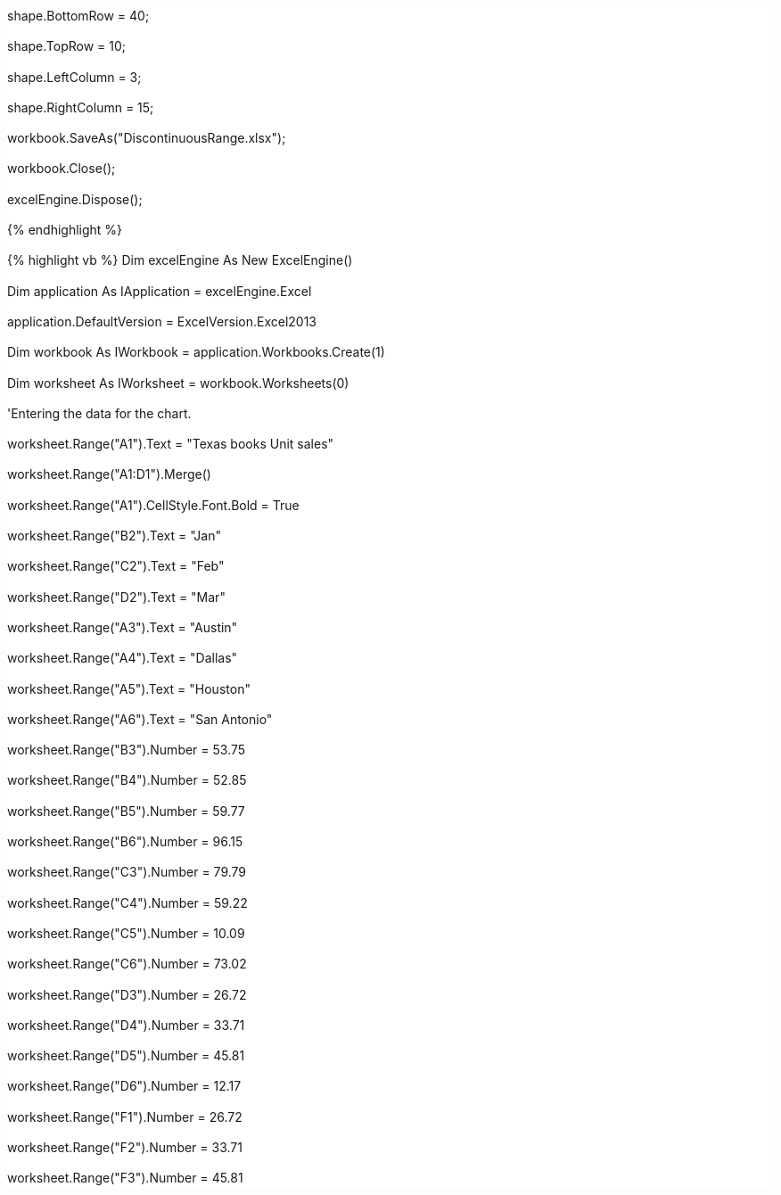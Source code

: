 
shape.BottomRow = 40;

shape.TopRow = 10;

shape.LeftColumn = 3;

shape.RightColumn = 15;

workbook.SaveAs("DiscontinuousRange.xlsx");

workbook.Close();

excelEngine.Dispose();    





{% endhighlight %}

{% highlight vb %}
Dim excelEngine As New ExcelEngine()

Dim application As IApplication = excelEngine.Excel

application.DefaultVersion = ExcelVersion.Excel2013

Dim workbook As IWorkbook = application.Workbooks.Create(1)

Dim worksheet As IWorksheet = workbook.Worksheets(0)

'Entering the data for the chart.

worksheet.Range("A1").Text = "Texas books Unit sales"

worksheet.Range("A1:D1").Merge()

worksheet.Range("A1").CellStyle.Font.Bold = True

worksheet.Range("B2").Text = "Jan"

worksheet.Range("C2").Text = "Feb"

worksheet.Range("D2").Text = "Mar"

worksheet.Range("A3").Text = "Austin"

worksheet.Range("A4").Text = "Dallas"

worksheet.Range("A5").Text = "Houston"

worksheet.Range("A6").Text = "San Antonio"

worksheet.Range("B3").Number = 53.75

worksheet.Range("B4").Number = 52.85

worksheet.Range("B5").Number = 59.77

worksheet.Range("B6").Number = 96.15

worksheet.Range("C3").Number = 79.79

worksheet.Range("C4").Number = 59.22

worksheet.Range("C5").Number = 10.09

worksheet.Range("C6").Number = 73.02

worksheet.Range("D3").Number = 26.72

worksheet.Range("D4").Number = 33.71

worksheet.Range("D5").Number = 45.81

worksheet.Range("D6").Number = 12.17

worksheet.Range("F1").Number = 26.72

worksheet.Range("F2").Number = 33.71

worksheet.Range("F3").Number = 45.81